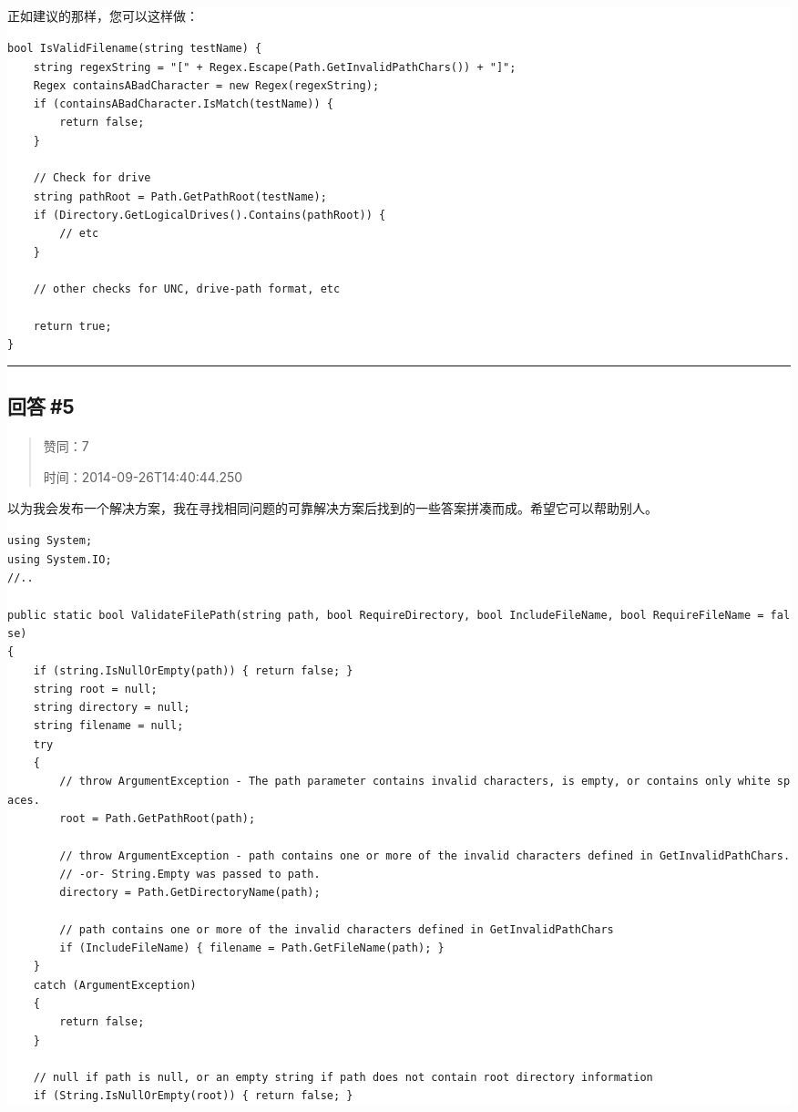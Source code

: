 正如建议的那样，您可以这样做：

```
bool IsValidFilename(string testName) {
    string regexString = "[" + Regex.Escape(Path.GetInvalidPathChars()) + "]";
    Regex containsABadCharacter = new Regex(regexString);
    if (containsABadCharacter.IsMatch(testName)) {
        return false;
    }

    // Check for drive
    string pathRoot = Path.GetPathRoot(testName);
    if (Directory.GetLogicalDrives().Contains(pathRoot)) {
        // etc
    }

    // other checks for UNC, drive-path format, etc

    return true;
} 
```

* * *

## 回答 #5

> 赞同：7
> 
> 时间：2014-09-26T14:40:44.250

以为我会发布一个解决方案，我在寻找相同问题的可靠解决方案后找到的一些答案拼凑而成。希望它可以帮助别人。

```
using System;
using System.IO;
//..

public static bool ValidateFilePath(string path, bool RequireDirectory, bool IncludeFileName, bool RequireFileName = false)
{
    if (string.IsNullOrEmpty(path)) { return false; }
    string root = null;
    string directory = null;
    string filename = null;
    try
    {
        // throw ArgumentException - The path parameter contains invalid characters, is empty, or contains only white spaces.
        root = Path.GetPathRoot(path);

        // throw ArgumentException - path contains one or more of the invalid characters defined in GetInvalidPathChars.
        // -or- String.Empty was passed to path.
        directory = Path.GetDirectoryName(path);

        // path contains one or more of the invalid characters defined in GetInvalidPathChars
        if (IncludeFileName) { filename = Path.GetFileName(path); }
    }
    catch (ArgumentException)
    {
        return false;
    }

    // null if path is null, or an empty string if path does not contain root directory information
    if (String.IsNullOrEmpty(root)) { return false; }

```